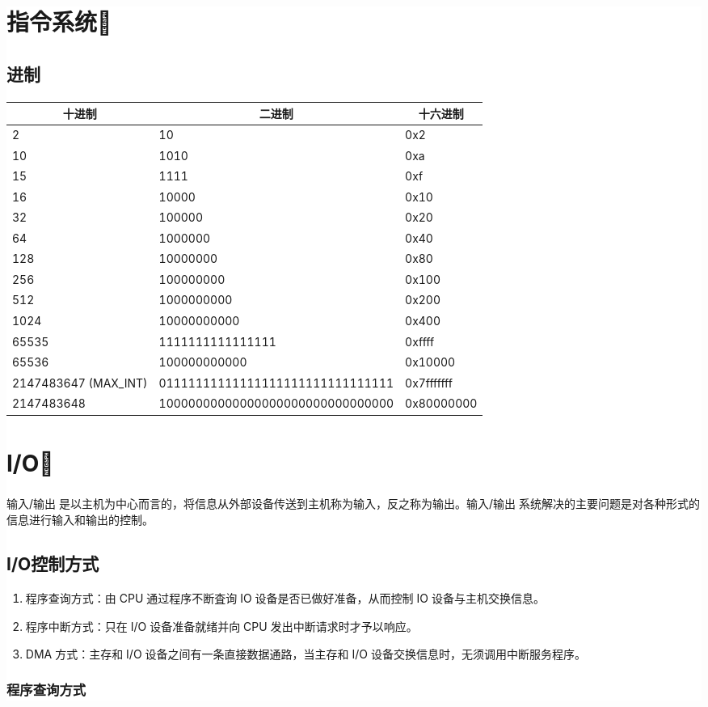 



# 指令系统🍄

## 进制

| 十进制               | 二进制                           | 十六进制   |
| -------------------- | -------------------------------- | ---------- |
| 2                    | 10                               | 0x2        |
| 10                   | 1010                             | 0xa        |
| 15                   | 1111                             | 0xf        |
| 16                   | 10000                            | 0x10       |
| 32                   | 100000                           | 0x20       |
| 64                   | 1000000                          | 0x40       |
| 128                  | 10000000                         | 0x80       |
| 256                  | 100000000                        | 0x100      |
| 512                  | 1000000000                       | 0x200      |
| 1024                 | 10000000000                      | 0x400      |
| 65535                | 1111111111111111                 | 0xffff     |
| 65536                | 100000000000                     | 0x10000    |
| 2147483647 (MAX_INT) | 01111111111111111111111111111111 | 0x7fffffff |
| 2147483648           | 10000000000000000000000000000000 | 0x80000000 |



# I/O🍄

输入/输出 是以主机为中心而言的，将信息从外部设备传送到主机称为输入，反之称为输出。输入/输出 系统解决的主要问题是对各种形式的信息进行输入和输出的控制。



## I/O控制方式

1) 程序查询方式：由 CPU 通过程序不断査询 IO 设备是否已做好准备，从而控制 IO 设备与主机交换信息。

2) 程序中断方式：只在 I/O 设备准备就绪并向 CPU 发出中断请求时才予以响应。
3)  DMA 方式：主存和 I/O 设备之间有一条直接数据通路，当主存和 I/O 设备交换信息时，无须调用中断服务程序。



### 程序查询方式
